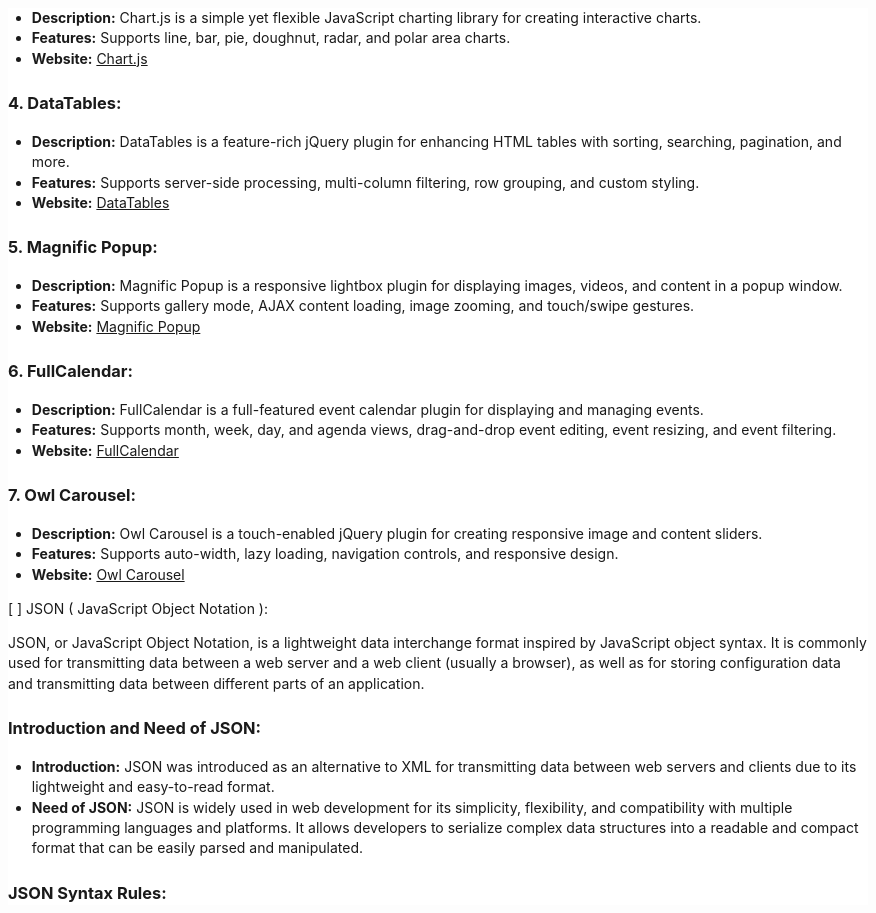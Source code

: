 -   **Description:** Chart.js is a simple yet flexible JavaScript charting library for creating interactive charts.
-   **Features:** Supports line, bar, pie, doughnut, radar, and polar area charts.
-   **Website:** [Chart.js](https://www.chartjs.org/)

### 4. DataTables:

-   **Description:** DataTables is a feature-rich jQuery plugin for enhancing HTML tables with sorting, searching, pagination, and more.
-   **Features:** Supports server-side processing, multi-column filtering, row grouping, and custom styling.
-   **Website:** [DataTables](https://datatables.net/)

### 5. Magnific Popup:

-   **Description:** Magnific Popup is a responsive lightbox plugin for displaying images, videos, and content in a popup window.
-   **Features:** Supports gallery mode, AJAX content loading, image zooming, and touch/swipe gestures.
-   **Website:** [Magnific Popup](https://dimsemenov.com/plugins/magnific-popup/)

### 6. FullCalendar:

-   **Description:** FullCalendar is a full-featured event calendar plugin for displaying and managing events.
-   **Features:** Supports month, week, day, and agenda views, drag-and-drop event editing, event resizing, and event filtering.
-   **Website:** [FullCalendar](https://fullcalendar.io/)

### 7. Owl Carousel:

-   **Description:** Owl Carousel is a touch-enabled jQuery plugin for creating responsive image and content sliders.
-   **Features:** Supports auto-width, lazy loading, navigation controls, and responsive design.
-   **Website:** [Owl Carousel](https://owlcarousel2.github.io/OwlCarousel2/)

[ ] JSON ( JavaScript Object Notation ):

JSON, or JavaScript Object Notation, is a lightweight data interchange format inspired by JavaScript object syntax. It is commonly used for transmitting data between a web server and a web client (usually a browser), as well as for storing configuration data and transmitting data between different parts of an application.

### Introduction and Need of JSON:

-   **Introduction:** JSON was introduced as an alternative to XML for transmitting data between web servers and clients due to its lightweight and easy-to-read format.
-   **Need of JSON:** JSON is widely used in web development for its simplicity, flexibility, and compatibility with multiple programming languages and platforms. It allows developers to serialize complex data structures into a readable and compact format that can be easily parsed and manipulated.

### JSON Syntax Rules:
